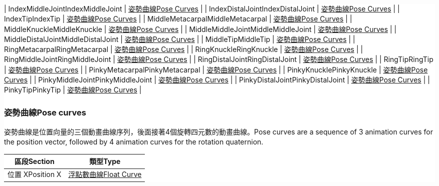 | <span data-ttu-id="7263a-162">IndexMiddleJoint</span><span class="sxs-lookup"><span data-stu-id="7263a-162">IndexMiddleJoint</span></span> | [<span data-ttu-id="7263a-163">姿勢曲線</span><span class="sxs-lookup"><span data-stu-id="7263a-163">Pose Curves</span></span>](#pose-curves) |
| <span data-ttu-id="7263a-164">IndexDistalJoint</span><span class="sxs-lookup"><span data-stu-id="7263a-164">IndexDistalJoint</span></span> | [<span data-ttu-id="7263a-165">姿勢曲線</span><span class="sxs-lookup"><span data-stu-id="7263a-165">Pose Curves</span></span>](#pose-curves) |
| <span data-ttu-id="7263a-166">IndexTip</span><span class="sxs-lookup"><span data-stu-id="7263a-166">IndexTip</span></span> | [<span data-ttu-id="7263a-167">姿勢曲線</span><span class="sxs-lookup"><span data-stu-id="7263a-167">Pose Curves</span></span>](#pose-curves) |
| <span data-ttu-id="7263a-168">MiddleMetacarpal</span><span class="sxs-lookup"><span data-stu-id="7263a-168">MiddleMetacarpal</span></span> | [<span data-ttu-id="7263a-169">姿勢曲線</span><span class="sxs-lookup"><span data-stu-id="7263a-169">Pose Curves</span></span>](#pose-curves) |
| <span data-ttu-id="7263a-170">MiddleKnuckle</span><span class="sxs-lookup"><span data-stu-id="7263a-170">MiddleKnuckle</span></span> | [<span data-ttu-id="7263a-171">姿勢曲線</span><span class="sxs-lookup"><span data-stu-id="7263a-171">Pose Curves</span></span>](#pose-curves) |
| <span data-ttu-id="7263a-172">MiddleMiddleJoint</span><span class="sxs-lookup"><span data-stu-id="7263a-172">MiddleMiddleJoint</span></span> | [<span data-ttu-id="7263a-173">姿勢曲線</span><span class="sxs-lookup"><span data-stu-id="7263a-173">Pose Curves</span></span>](#pose-curves) |
| <span data-ttu-id="7263a-174">MiddleDistalJoint</span><span class="sxs-lookup"><span data-stu-id="7263a-174">MiddleDistalJoint</span></span> | [<span data-ttu-id="7263a-175">姿勢曲線</span><span class="sxs-lookup"><span data-stu-id="7263a-175">Pose Curves</span></span>](#pose-curves) |
| <span data-ttu-id="7263a-176">MiddleTip</span><span class="sxs-lookup"><span data-stu-id="7263a-176">MiddleTip</span></span> | [<span data-ttu-id="7263a-177">姿勢曲線</span><span class="sxs-lookup"><span data-stu-id="7263a-177">Pose Curves</span></span>](#pose-curves) |
| <span data-ttu-id="7263a-178">RingMetacarpal</span><span class="sxs-lookup"><span data-stu-id="7263a-178">RingMetacarpal</span></span> | [<span data-ttu-id="7263a-179">姿勢曲線</span><span class="sxs-lookup"><span data-stu-id="7263a-179">Pose Curves</span></span>](#pose-curves) |
| <span data-ttu-id="7263a-180">RingKnuckle</span><span class="sxs-lookup"><span data-stu-id="7263a-180">RingKnuckle</span></span> | [<span data-ttu-id="7263a-181">姿勢曲線</span><span class="sxs-lookup"><span data-stu-id="7263a-181">Pose Curves</span></span>](#pose-curves) |
| <span data-ttu-id="7263a-182">RingMiddleJoint</span><span class="sxs-lookup"><span data-stu-id="7263a-182">RingMiddleJoint</span></span> | [<span data-ttu-id="7263a-183">姿勢曲線</span><span class="sxs-lookup"><span data-stu-id="7263a-183">Pose Curves</span></span>](#pose-curves) |
| <span data-ttu-id="7263a-184">RingDistalJoint</span><span class="sxs-lookup"><span data-stu-id="7263a-184">RingDistalJoint</span></span> | [<span data-ttu-id="7263a-185">姿勢曲線</span><span class="sxs-lookup"><span data-stu-id="7263a-185">Pose Curves</span></span>](#pose-curves) |
| <span data-ttu-id="7263a-186">RingTip</span><span class="sxs-lookup"><span data-stu-id="7263a-186">RingTip</span></span> | [<span data-ttu-id="7263a-187">姿勢曲線</span><span class="sxs-lookup"><span data-stu-id="7263a-187">Pose Curves</span></span>](#pose-curves) |
| <span data-ttu-id="7263a-188">PinkyMetacarpal</span><span class="sxs-lookup"><span data-stu-id="7263a-188">PinkyMetacarpal</span></span> | [<span data-ttu-id="7263a-189">姿勢曲線</span><span class="sxs-lookup"><span data-stu-id="7263a-189">Pose Curves</span></span>](#pose-curves) |
| <span data-ttu-id="7263a-190">PinkyKnuckle</span><span class="sxs-lookup"><span data-stu-id="7263a-190">PinkyKnuckle</span></span> | [<span data-ttu-id="7263a-191">姿勢曲線</span><span class="sxs-lookup"><span data-stu-id="7263a-191">Pose Curves</span></span>](#pose-curves) |
| <span data-ttu-id="7263a-192">PinkyMiddleJoint</span><span class="sxs-lookup"><span data-stu-id="7263a-192">PinkyMiddleJoint</span></span> | [<span data-ttu-id="7263a-193">姿勢曲線</span><span class="sxs-lookup"><span data-stu-id="7263a-193">Pose Curves</span></span>](#pose-curves) |
| <span data-ttu-id="7263a-194">PinkyDistalJoint</span><span class="sxs-lookup"><span data-stu-id="7263a-194">PinkyDistalJoint</span></span> | [<span data-ttu-id="7263a-195">姿勢曲線</span><span class="sxs-lookup"><span data-stu-id="7263a-195">Pose Curves</span></span>](#pose-curves) |
| <span data-ttu-id="7263a-196">PinkyTip</span><span class="sxs-lookup"><span data-stu-id="7263a-196">PinkyTip</span></span> | [<span data-ttu-id="7263a-197">姿勢曲線</span><span class="sxs-lookup"><span data-stu-id="7263a-197">Pose Curves</span></span>](#pose-curves) |

### <a name="pose-curves"></a><span data-ttu-id="7263a-198">姿勢曲線</span><span class="sxs-lookup"><span data-stu-id="7263a-198">Pose curves</span></span>

<span data-ttu-id="7263a-199">姿勢曲線是位置向量的三個動畫曲線序列，後面接著4個旋轉四元數的動畫曲線。</span><span class="sxs-lookup"><span data-stu-id="7263a-199">Pose curves are a sequence of 3 animation curves for the position vector, followed by 4 animation curves for the rotation quaternion.</span></span>

| <span data-ttu-id="7263a-200">區段</span><span class="sxs-lookup"><span data-stu-id="7263a-200">Section</span></span> | <span data-ttu-id="7263a-201">類型</span><span class="sxs-lookup"><span data-stu-id="7263a-201">Type</span></span> |
|---------|------|
| <span data-ttu-id="7263a-202">位置 X</span><span class="sxs-lookup"><span data-stu-id="7263a-202">Position X</span></span> | [<span data-ttu-id="7263a-203">浮點數曲線</span><span class="sxs-lookup"><span data-stu-id="7263a-203">Float Curve</span></span>](#float-curve) |